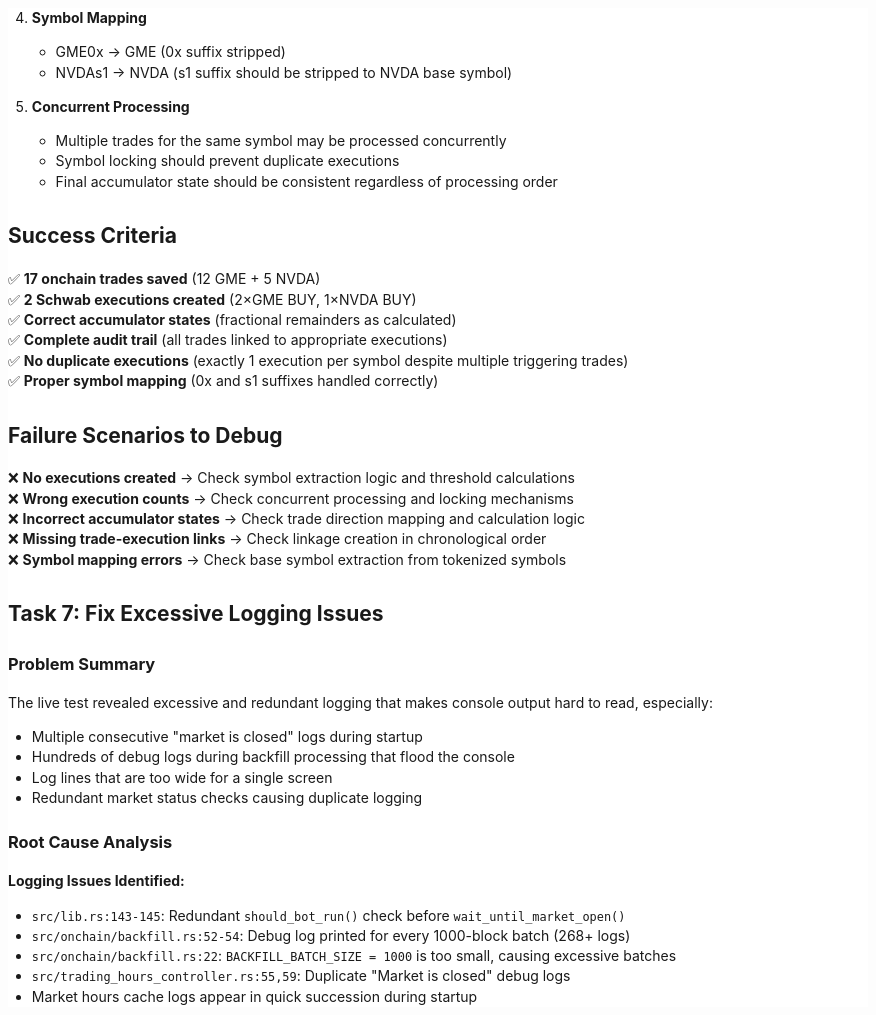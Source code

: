 4. **Symbol Mapping**
   - GME0x → GME (0x suffix stripped)
   - NVDAs1 → NVDA (s1 suffix should be stripped to NVDA base symbol)

5. **Concurrent Processing**
   - Multiple trades for the same symbol may be processed concurrently
   - Symbol locking should prevent duplicate executions
   - Final accumulator state should be consistent regardless of processing order

## Success Criteria

✅ **17 onchain trades saved** (12 GME + 5 NVDA)\
✅ **2 Schwab executions created** (2×GME BUY, 1×NVDA BUY)\
✅ **Correct accumulator states** (fractional remainders as calculated)\
✅ **Complete audit trail** (all trades linked to appropriate executions)\
✅ **No duplicate executions** (exactly 1 execution per symbol despite multiple
triggering trades)\
✅ **Proper symbol mapping** (0x and s1 suffixes handled correctly)

## Failure Scenarios to Debug

❌ **No executions created** → Check symbol extraction logic and threshold
calculations\
❌ **Wrong execution counts** → Check concurrent processing and locking
mechanisms\
❌ **Incorrect accumulator states** → Check trade direction mapping and
calculation logic\
❌ **Missing trade-execution links** → Check linkage creation in chronological
order\
❌ **Symbol mapping errors** → Check base symbol extraction from tokenized
symbols

## Task 7: Fix Excessive Logging Issues

### Problem Summary

The live test revealed excessive and redundant logging that makes console output
hard to read, especially:

- Multiple consecutive "market is closed" logs during startup
- Hundreds of debug logs during backfill processing that flood the console
- Log lines that are too wide for a single screen
- Redundant market status checks causing duplicate logging

### Root Cause Analysis

**Logging Issues Identified:**

- `src/lib.rs:143-145`: Redundant `should_bot_run()` check before
  `wait_until_market_open()`
- `src/onchain/backfill.rs:52-54`: Debug log printed for every 1000-block batch
  (268+ logs)
- `src/onchain/backfill.rs:22`: `BACKFILL_BATCH_SIZE = 1000` is too small,
  causing excessive batches
- `src/trading_hours_controller.rs:55,59`: Duplicate "Market is closed" debug
  logs
- Market hours cache logs appear in quick succession during startup
